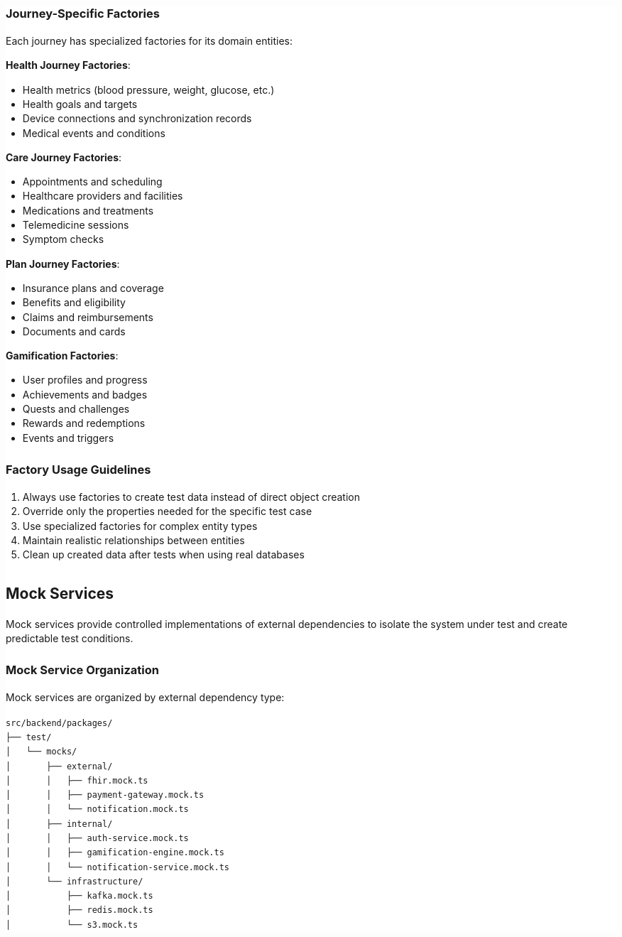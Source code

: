 ### Journey-Specific Factories

Each journey has specialized factories for its domain entities:

**Health Journey Factories**:
- Health metrics (blood pressure, weight, glucose, etc.)
- Health goals and targets
- Device connections and synchronization records
- Medical events and conditions

**Care Journey Factories**:
- Appointments and scheduling
- Healthcare providers and facilities
- Medications and treatments
- Telemedicine sessions
- Symptom checks

**Plan Journey Factories**:
- Insurance plans and coverage
- Benefits and eligibility
- Claims and reimbursements
- Documents and cards

**Gamification Factories**:
- User profiles and progress
- Achievements and badges
- Quests and challenges
- Rewards and redemptions
- Events and triggers

### Factory Usage Guidelines

1. Always use factories to create test data instead of direct object creation
2. Override only the properties needed for the specific test case
3. Use specialized factories for complex entity types
4. Maintain realistic relationships between entities
5. Clean up created data after tests when using real databases

## Mock Services

Mock services provide controlled implementations of external dependencies to isolate the system under test and create predictable test conditions.

### Mock Service Organization

Mock services are organized by external dependency type:

```
src/backend/packages/
├── test/
│   └── mocks/
│       ├── external/
│       │   ├── fhir.mock.ts
│       │   ├── payment-gateway.mock.ts
│       │   └── notification.mock.ts
│       ├── internal/
│       │   ├── auth-service.mock.ts
│       │   ├── gamification-engine.mock.ts
│       │   └── notification-service.mock.ts
│       └── infrastructure/
│           ├── kafka.mock.ts
│           ├── redis.mock.ts
│           └── s3.mock.ts
```
